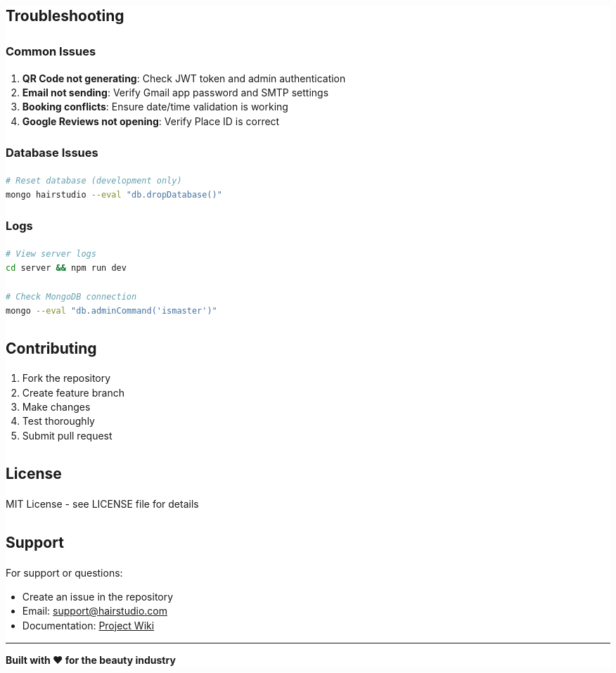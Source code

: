 ## Troubleshooting

### Common Issues

1. **QR Code not generating**: Check JWT token and admin authentication
2. **Email not sending**: Verify Gmail app password and SMTP settings
3. **Booking conflicts**: Ensure date/time validation is working
4. **Google Reviews not opening**: Verify Place ID is correct

### Database Issues

```bash
# Reset database (development only)
mongo hairstudio --eval "db.dropDatabase()"
```

### Logs

```bash
# View server logs
cd server && npm run dev

# Check MongoDB connection
mongo --eval "db.adminCommand('ismaster')"
```

## Contributing

1. Fork the repository
2. Create feature branch
3. Make changes
4. Test thoroughly
5. Submit pull request

## License

MIT License - see LICENSE file for details

## Support

For support or questions:
- Create an issue in the repository
- Email: support@hairstudio.com
- Documentation: [Project Wiki](link-to-wiki)

---

**Built with ❤️ for the beauty industry**
